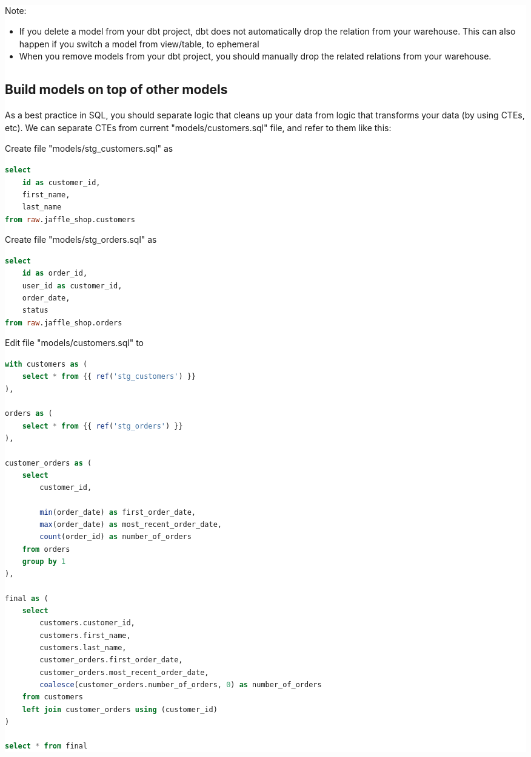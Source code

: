 Note: 
- If you delete a model from your dbt project, dbt does not automatically drop the relation from your warehouse. This can also happen if you switch a model from view/table, to ephemeral
- When you remove models from your dbt project, you should manually drop the related relations from your warehouse.

## Build models on top of other models
As a best practice in SQL, you should separate logic that cleans up your data from logic that transforms your data (by using CTEs, etc). We can separate CTEs from current "models/customers.sql" file, and refer to them like this:

Create file "models/stg_customers.sql" as
```sql
select
    id as customer_id,
    first_name,
    last_name
from raw.jaffle_shop.customers
```

Create file "models/stg_orders.sql" as
```sql
select
    id as order_id,
    user_id as customer_id,
    order_date,
    status
from raw.jaffle_shop.orders
```

Edit file "models/customers.sql" to
```sql
with customers as (
    select * from {{ ref('stg_customers') }}
),

orders as (
    select * from {{ ref('stg_orders') }}
),

customer_orders as (
    select
        customer_id,

        min(order_date) as first_order_date,
        max(order_date) as most_recent_order_date,
        count(order_id) as number_of_orders
    from orders
    group by 1
),

final as (
    select
        customers.customer_id,
        customers.first_name,
        customers.last_name,
        customer_orders.first_order_date,
        customer_orders.most_recent_order_date,
        coalesce(customer_orders.number_of_orders, 0) as number_of_orders
    from customers
    left join customer_orders using (customer_id)
)

select * from final
```
